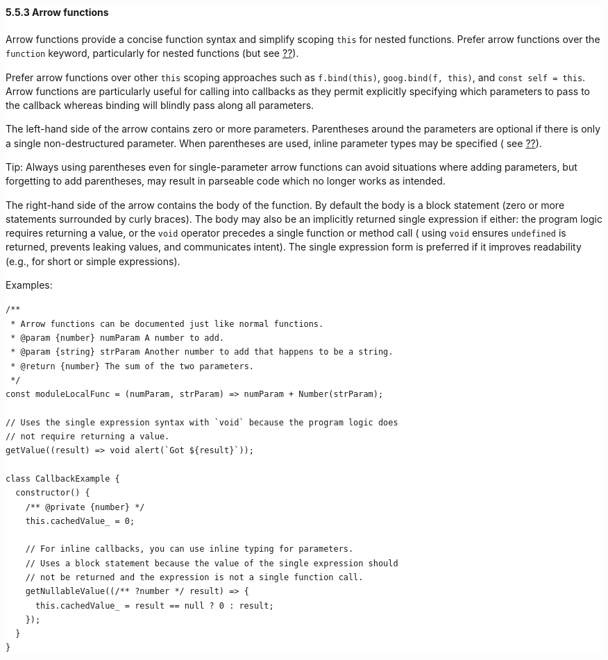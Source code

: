 #### 5.5.3 Arrow functions

Arrow functions provide a concise function syntax and simplify scoping `this` for nested functions. Prefer arrow
functions over the `function` keyword, particularly for nested functions (but
see [??](#features-objects-method-shorthand)).

Prefer arrow functions over other `this` scoping approaches such as `f.bind(this)`, `goog.bind(f, this)`,
and `const self = this`. Arrow functions are particularly useful for calling into callbacks as they permit explicitly
specifying which parameters to pass to the callback whereas binding will blindly pass along all parameters.

The left-hand side of the arrow contains zero or more parameters. Parentheses around the parameters are optional if
there is only a single non-destructured parameter. When parentheses are used, inline parameter types may be specified (
see [??](#jsdoc-method-and-function-comments)).

Tip: Always using parentheses even for single-parameter arrow functions can avoid situations where adding parameters,
but forgetting to add parentheses, may result in parseable code which no longer works as intended.

The right-hand side of the arrow contains the body of the function. By default the body is a block statement (zero or
more statements surrounded by curly braces). The body may also be an implicitly returned single expression if either:
the program logic requires returning a value, or the `void` operator precedes a single function or method call (
using `void` ensures `undefined` is returned, prevents leaking values, and communicates intent). The single expression
form is preferred if it improves readability (e.g., for short or simple expressions).

Examples:

    /**
     * Arrow functions can be documented just like normal functions.
     * @param {number} numParam A number to add.
     * @param {string} strParam Another number to add that happens to be a string.
     * @return {number} The sum of the two parameters.
     */
    const moduleLocalFunc = (numParam, strParam) => numParam + Number(strParam);
    
    // Uses the single expression syntax with `void` because the program logic does
    // not require returning a value.
    getValue((result) => void alert(`Got ${result}`));
    
    class CallbackExample {
      constructor() {
        /** @private {number} */
        this.cachedValue_ = 0;
    
        // For inline callbacks, you can use inline typing for parameters.
        // Uses a block statement because the value of the single expression should
        // not be returned and the expression is not a single function call.
        getNullableValue((/** ?number */ result) => {
          this.cachedValue_ = result == null ? 0 : result;
        });
      }
    }
